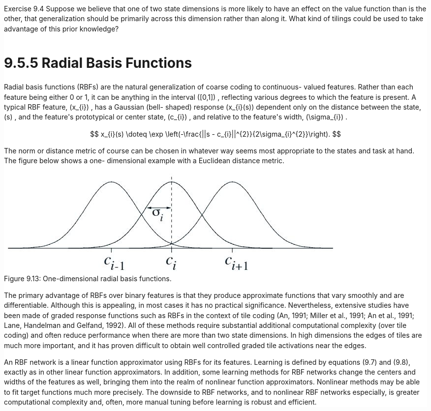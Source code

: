 Exercise 9.4 Suppose we believe that one of two state dimensions is more likely to have an effect on the value function than is the other, that generalization should be primarily across this dimension rather than along it. What kind of tilings could be used to take advantage of this prior knowledge?

# 9.5.5 Radial Basis Functions

Radial basis functions (RBFs) are the natural generalization of coarse coding to continuous- valued features. Rather than each feature being either 0 or 1, it can be anything in the interval  \([0,1]\) , reflecting various degrees to which the feature is present. A typical RBF feature,  \(x_{i}\) , has a Gaussian (bell- shaped) response  \(x_{i}(s)\)  dependent only on the distance between the state,  \(s\) , and the feature's prototypical or center state,  \(c_{i}\) , and relative to the feature's width,  \(\sigma_{i}\) .

$$
x_{i}(s) \doteq \exp \left(-\frac{||s - c_{i}||^{2}}{2\sigma_{i}^{2}}\right).
$$

The norm or distance metric of course can be chosen in whatever way seems most appropriate to the states and task at hand. The figure below shows a one- dimensional example with a Euclidean distance metric.

![](images/77f37a5fb88b881fad9a902039789753decca2972f99e11d7ebb175b8320a17d.jpg)  
Figure 9.13: One-dimensional radial basis functions.

The primary advantage of RBFs over binary features is that they produce approximate functions that vary smoothly and are differentiable. Although this is appealing, in most cases it has no practical significance. Nevertheless, extensive studies have been made of graded response functions such as RBFs in the context of tile coding (An, 1991; Miller et al., 1991; An et al., 1991; Lane, Handelman and Gelfand, 1992). All of these methods require substantial additional computational complexity (over tile coding) and often reduce performance when there are more than two state dimensions. In high dimensions the edges of tiles are much more important, and it has proven difficult to obtain well controlled graded tile activations near the edges.

An RBF network is a linear function approximator using RBFs for its features. Learning is defined by equations (9.7) and (9.8), exactly as in other linear function approximators. In addition, some learning methods for RBF networks change the centers and widths of the features as well, bringing them into the realm of nonlinear function approximators. Nonlinear methods may be able to fit target functions much more precisely. The downside to RBF networks, and to nonlinear RBF networks especially, is greater computational complexity and, often, more manual tuning before learning is robust and efficient.
